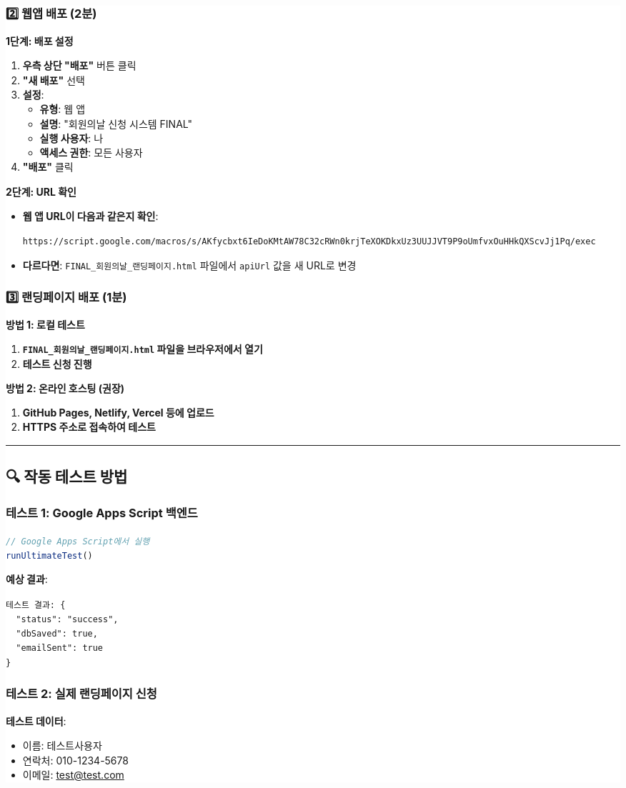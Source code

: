 ### 2️⃣ 웹앱 배포 (2분)

**1단계: 배포 설정**
1. **우측 상단 "배포"** 버튼 클릭
2. **"새 배포"** 선택
3. **설정**:
   - **유형**: 웹 앱
   - **설명**: "회원의날 신청 시스템 FINAL"
   - **실행 사용자**: 나
   - **액세스 권한**: 모든 사용자
4. **"배포"** 클릭

**2단계: URL 확인**
- **웹 앱 URL이 다음과 같은지 확인**:
  ```
  https://script.google.com/macros/s/AKfycbxt6IeDoKMtAW78C32cRWn0krjTeXOKDkxUz3UUJJVT9P9oUmfvxOuHHkQXScvJj1Pq/exec
  ```
- **다르다면**: `FINAL_회원의날_랜딩페이지.html` 파일에서 `apiUrl` 값을 새 URL로 변경

### 3️⃣ 랜딩페이지 배포 (1분)

**방법 1: 로컬 테스트**
1. **`FINAL_회원의날_랜딩페이지.html` 파일을 브라우저에서 열기**
2. **테스트 신청 진행**

**방법 2: 온라인 호스팅 (권장)**
1. **GitHub Pages, Netlify, Vercel 등에 업로드**
2. **HTTPS 주소로 접속하여 테스트**

---

## 🔍 **작동 테스트 방법**

### 테스트 1: Google Apps Script 백엔드
```javascript
// Google Apps Script에서 실행
runUltimateTest()
```
**예상 결과**:
```
테스트 결과: {
  "status": "success",
  "dbSaved": true,
  "emailSent": true
}
```

### 테스트 2: 실제 랜딩페이지 신청
**테스트 데이터**:
- 이름: 테스트사용자
- 연락처: 010-1234-5678
- 이메일: test@test.com
